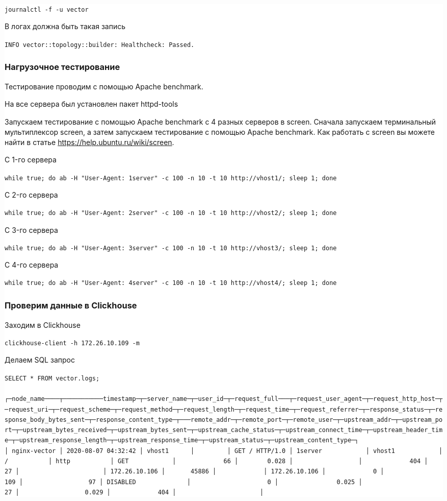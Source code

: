 ```
journalctl -f -u vector
```

В логах должна быть такая запись

```
INFO vector::topology::builder: Healthcheck: Passed.
```

### Нагрузочное тестирование

Тестирование проводим с помощью Apache benchmark.

На все сервера был установлен пакет httpd-tools

Запускаем тестирование с помощью Apache benchmark c 4 разных серверов в screen. Сначала запускаем терминальный мультиплексор screen, а затем запускаем тестирование с помощью Apache benchmark. Как работать с screen вы можете найти в статье https://help.ubuntu.ru/wiki/screen.

C 1-го сервера

```
while true; do ab -H "User-Agent: 1server" -c 100 -n 10 -t 10 http://vhost1/; sleep 1; done
```

C 2-го сервера

```
while true; do ab -H "User-Agent: 2server" -c 100 -n 10 -t 10 http://vhost2/; sleep 1; done
```

C 3-го сервера

```
while true; do ab -H "User-Agent: 3server" -c 100 -n 10 -t 10 http://vhost3/; sleep 1; done
```

C 4-го сервера

```
while true; do ab -H "User-Agent: 4server" -c 100 -n 10 -t 10 http://vhost4/; sleep 1; done
```

### Проверим данные в Clickhouse

Заходим в Clickhouse

```
clickhouse-client -h 172.26.10.109 -m
```

Делаем SQL запрос

```text
SELECT * FROM vector.logs;

┌─node_name────┬───────────timestamp─┬─server_name─┬─user_id─┬─request_full───┬─request_user_agent─┬─request_http_host─┬─request_uri─┬─request_scheme─┬─request_method─┬─request_length─┬─request_time─┬─request_referrer─┬─response_status─┬─response_body_bytes_sent─┬─response_content_type─┬───remote_addr─┬─remote_port─┬─remote_user─┬─upstream_addr─┬─upstream_port─┬─upstream_bytes_received─┬─upstream_bytes_sent─┬─upstream_cache_status─┬─upstream_connect_time─┬─upstream_header_time─┬─upstream_response_length─┬─upstream_response_time─┬─upstream_status─┬─upstream_content_type─┐
│ nginx-vector │ 2020-08-07 04:32:42 │ vhost1      │         │ GET / HTTP/1.0 │ 1server            │ vhost1            │ /           │ http           │ GET            │             66 │        0.028 │                  │             404 │                       27 │                       │ 172.26.10.106 │       45886 │             │ 172.26.10.106 │             0 │                     109 │                  97 │ DISABLED              │                     0 │                0.025 │                       27 │                  0.029 │             404 │                       │
```